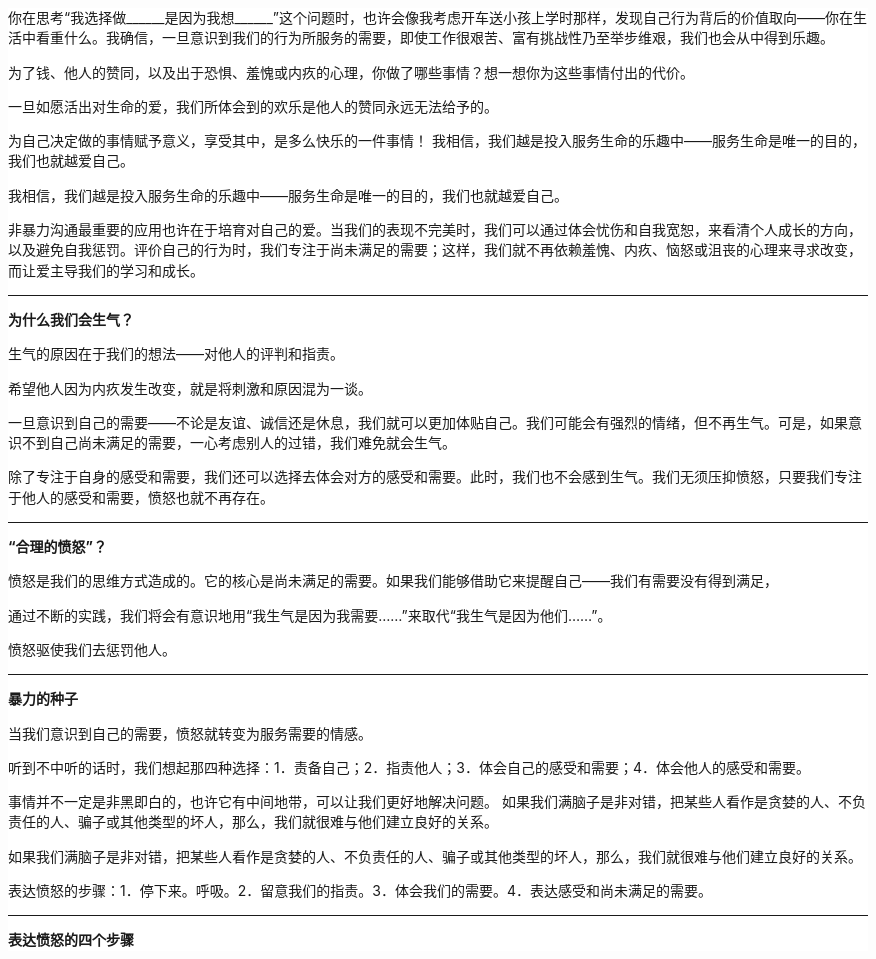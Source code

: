 
你在思考“我选择做______是因为我想______”这个问题时，也许会像我考虑开车送小孩上学时那样，发现自己行为背后的价值取向——你在生活中看重什么。我确信，一旦意识到我们的行为所服务的需要，即使工作很艰苦、富有挑战性乃至举步维艰，我们也会从中得到乐趣。


为了钱、他人的赞同，以及出于恐惧、羞愧或内疚的心理，你做了哪些事情？想一想你为这些事情付出的代价。


一旦如愿活出对生命的爱，我们所体会到的欢乐是他人的赞同永远无法给予的。


为自己决定做的事情赋予意义，享受其中，是多么快乐的一件事情！
 我相信，我们越是投入服务生命的乐趣中——服务生命是唯一的目的，我们也就越爱自己。


我相信，我们越是投入服务生命的乐趣中——服务生命是唯一的目的，我们也就越爱自己。

非暴力沟通最重要的应用也许在于培育对自己的爱。当我们的表现不完美时，我们可以通过体会忧伤和自我宽恕，来看清个人成长的方向，以及避免自我惩罚。评价自己的行为时，我们专注于尚未满足的需要；这样，我们就不再依赖羞愧、内疚、恼怒或沮丧的心理来寻求改变，而让爱主导我们的学习和成长。

---
**为什么我们会生气？**

生气的原因在于我们的想法——对他人的评判和指责。


希望他人因为内疚发生改变，就是将刺激和原因混为一谈。


一旦意识到自己的需要——不论是友谊、诚信还是休息，我们就可以更加体贴自己。我们可能会有强烈的情绪，但不再生气。可是，如果意识不到自己尚未满足的需要，一心考虑别人的过错，我们难免就会生气。


除了专注于自身的感受和需要，我们还可以选择去体会对方的感受和需要。此时，我们也不会感到生气。我们无须压抑愤怒，只要我们专注于他人的感受和需要，愤怒也就不再存在。

---
**“合理的愤怒”？**

愤怒是我们的思维方式造成的。它的核心是尚未满足的需要。如果我们能够借助它来提醒自己——我们有需要没有得到满足，


通过不断的实践，我们将会有意识地用“我生气是因为我需要……”来取代“我生气是因为他们……”。


愤怒驱使我们去惩罚他人。

---
**暴力的种子**

当我们意识到自己的需要，愤怒就转变为服务需要的情感。


听到不中听的话时，我们想起那四种选择：1．责备自己；2．指责他人；3．体会自己的感受和需要；4．体会他人的感受和需要。


事情并不一定是非黑即白的，也许它有中间地带，可以让我们更好地解决问题。
 如果我们满脑子是非对错，把某些人看作是贪婪的人、不负责任的人、骗子或其他类型的坏人，那么，我们就很难与他们建立良好的关系。


如果我们满脑子是非对错，把某些人看作是贪婪的人、不负责任的人、骗子或其他类型的坏人，那么，我们就很难与他们建立良好的关系。


表达愤怒的步骤：1．停下来。呼吸。2．留意我们的指责。3．体会我们的需要。4．表达感受和尚未满足的需要。

---
**表达愤怒的四个步骤**
